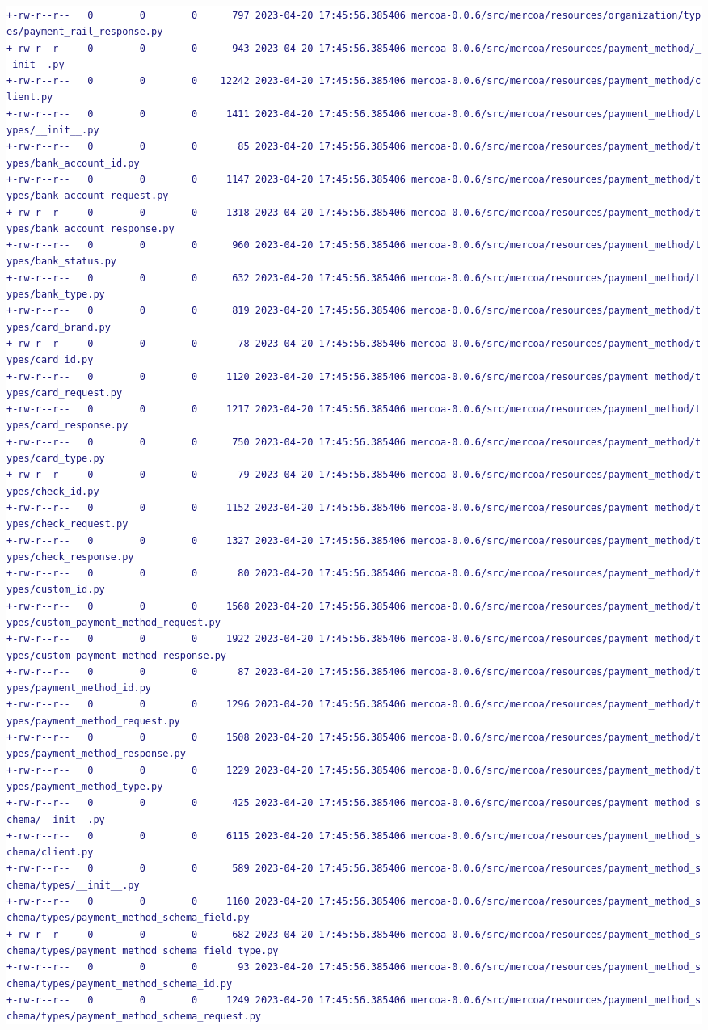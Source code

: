```diff
+-rw-r--r--   0        0        0      797 2023-04-20 17:45:56.385406 mercoa-0.0.6/src/mercoa/resources/organization/types/payment_rail_response.py
+-rw-r--r--   0        0        0      943 2023-04-20 17:45:56.385406 mercoa-0.0.6/src/mercoa/resources/payment_method/__init__.py
+-rw-r--r--   0        0        0    12242 2023-04-20 17:45:56.385406 mercoa-0.0.6/src/mercoa/resources/payment_method/client.py
+-rw-r--r--   0        0        0     1411 2023-04-20 17:45:56.385406 mercoa-0.0.6/src/mercoa/resources/payment_method/types/__init__.py
+-rw-r--r--   0        0        0       85 2023-04-20 17:45:56.385406 mercoa-0.0.6/src/mercoa/resources/payment_method/types/bank_account_id.py
+-rw-r--r--   0        0        0     1147 2023-04-20 17:45:56.385406 mercoa-0.0.6/src/mercoa/resources/payment_method/types/bank_account_request.py
+-rw-r--r--   0        0        0     1318 2023-04-20 17:45:56.385406 mercoa-0.0.6/src/mercoa/resources/payment_method/types/bank_account_response.py
+-rw-r--r--   0        0        0      960 2023-04-20 17:45:56.385406 mercoa-0.0.6/src/mercoa/resources/payment_method/types/bank_status.py
+-rw-r--r--   0        0        0      632 2023-04-20 17:45:56.385406 mercoa-0.0.6/src/mercoa/resources/payment_method/types/bank_type.py
+-rw-r--r--   0        0        0      819 2023-04-20 17:45:56.385406 mercoa-0.0.6/src/mercoa/resources/payment_method/types/card_brand.py
+-rw-r--r--   0        0        0       78 2023-04-20 17:45:56.385406 mercoa-0.0.6/src/mercoa/resources/payment_method/types/card_id.py
+-rw-r--r--   0        0        0     1120 2023-04-20 17:45:56.385406 mercoa-0.0.6/src/mercoa/resources/payment_method/types/card_request.py
+-rw-r--r--   0        0        0     1217 2023-04-20 17:45:56.385406 mercoa-0.0.6/src/mercoa/resources/payment_method/types/card_response.py
+-rw-r--r--   0        0        0      750 2023-04-20 17:45:56.385406 mercoa-0.0.6/src/mercoa/resources/payment_method/types/card_type.py
+-rw-r--r--   0        0        0       79 2023-04-20 17:45:56.385406 mercoa-0.0.6/src/mercoa/resources/payment_method/types/check_id.py
+-rw-r--r--   0        0        0     1152 2023-04-20 17:45:56.385406 mercoa-0.0.6/src/mercoa/resources/payment_method/types/check_request.py
+-rw-r--r--   0        0        0     1327 2023-04-20 17:45:56.385406 mercoa-0.0.6/src/mercoa/resources/payment_method/types/check_response.py
+-rw-r--r--   0        0        0       80 2023-04-20 17:45:56.385406 mercoa-0.0.6/src/mercoa/resources/payment_method/types/custom_id.py
+-rw-r--r--   0        0        0     1568 2023-04-20 17:45:56.385406 mercoa-0.0.6/src/mercoa/resources/payment_method/types/custom_payment_method_request.py
+-rw-r--r--   0        0        0     1922 2023-04-20 17:45:56.385406 mercoa-0.0.6/src/mercoa/resources/payment_method/types/custom_payment_method_response.py
+-rw-r--r--   0        0        0       87 2023-04-20 17:45:56.385406 mercoa-0.0.6/src/mercoa/resources/payment_method/types/payment_method_id.py
+-rw-r--r--   0        0        0     1296 2023-04-20 17:45:56.385406 mercoa-0.0.6/src/mercoa/resources/payment_method/types/payment_method_request.py
+-rw-r--r--   0        0        0     1508 2023-04-20 17:45:56.385406 mercoa-0.0.6/src/mercoa/resources/payment_method/types/payment_method_response.py
+-rw-r--r--   0        0        0     1229 2023-04-20 17:45:56.385406 mercoa-0.0.6/src/mercoa/resources/payment_method/types/payment_method_type.py
+-rw-r--r--   0        0        0      425 2023-04-20 17:45:56.385406 mercoa-0.0.6/src/mercoa/resources/payment_method_schema/__init__.py
+-rw-r--r--   0        0        0     6115 2023-04-20 17:45:56.385406 mercoa-0.0.6/src/mercoa/resources/payment_method_schema/client.py
+-rw-r--r--   0        0        0      589 2023-04-20 17:45:56.385406 mercoa-0.0.6/src/mercoa/resources/payment_method_schema/types/__init__.py
+-rw-r--r--   0        0        0     1160 2023-04-20 17:45:56.385406 mercoa-0.0.6/src/mercoa/resources/payment_method_schema/types/payment_method_schema_field.py
+-rw-r--r--   0        0        0      682 2023-04-20 17:45:56.385406 mercoa-0.0.6/src/mercoa/resources/payment_method_schema/types/payment_method_schema_field_type.py
+-rw-r--r--   0        0        0       93 2023-04-20 17:45:56.385406 mercoa-0.0.6/src/mercoa/resources/payment_method_schema/types/payment_method_schema_id.py
+-rw-r--r--   0        0        0     1249 2023-04-20 17:45:56.385406 mercoa-0.0.6/src/mercoa/resources/payment_method_schema/types/payment_method_schema_request.py
```